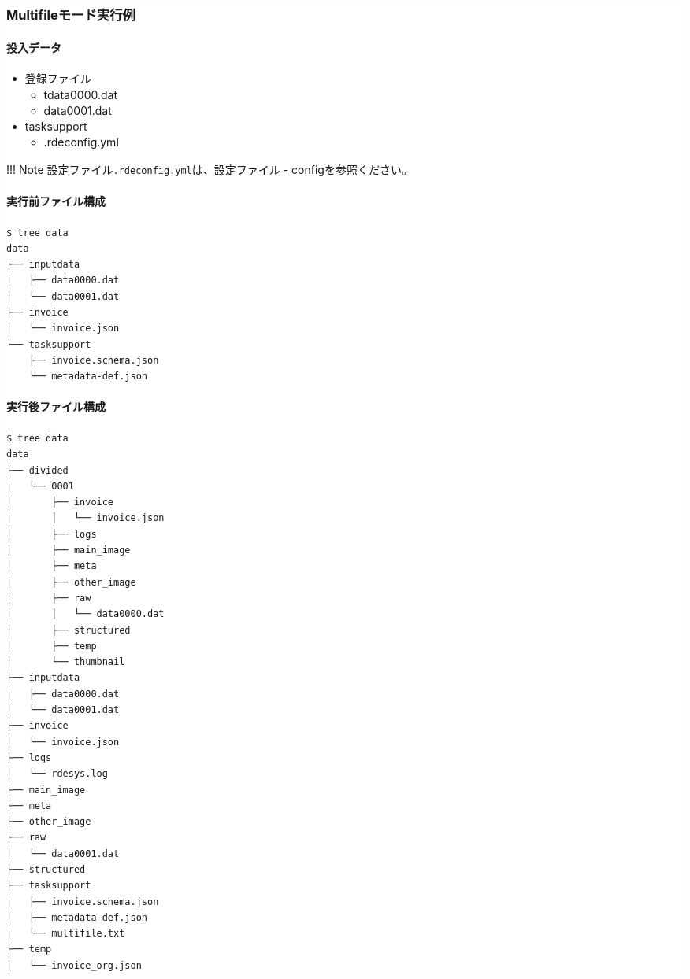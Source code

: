 ### Multifileモード実行例

#### 投入データ

- 登録ファイル
    - tdata0000.dat
    - data0001.dat
- tasksupport
    - .rdeconfig.yml

!!! Note
    設定ファイル`.rdeconfig.yml`は、[設定ファイル - config](config.md)を参照ください。

#### 実行前ファイル構成

```shell
$ tree data
data
├── inputdata
│   ├── data0000.dat
│   └── data0001.dat
├── invoice
│   └── invoice.json
└── tasksupport
    ├── invoice.schema.json
    └── metadata-def.json
```

#### 実行後ファイル構成

```shell
$ tree data
data
├── divided
│   └── 0001
│       ├── invoice
│       │   └── invoice.json
│       ├── logs
│       ├── main_image
│       ├── meta
│       ├── other_image
│       ├── raw
│       │   └── data0000.dat
│       ├── structured
│       ├── temp
│       └── thumbnail
├── inputdata
│   ├── data0000.dat
│   └── data0001.dat
├── invoice
│   └── invoice.json
├── logs
│   └── rdesys.log
├── main_image
├── meta
├── other_image
├── raw
│   └── data0001.dat
├── structured
├── tasksupport
│   ├── invoice.schema.json
│   ├── metadata-def.json
│   └── multifile.txt
├── temp
│   └── invoice_org.json
```